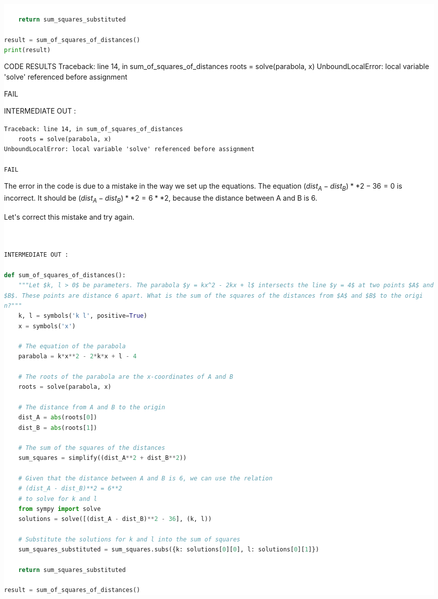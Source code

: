 ```python

    return sum_squares_substituted

result = sum_of_squares_of_distances()
print(result)
```

CODE RESULTS Traceback: line 14, in sum_of_squares_of_distances
    roots = solve(parabola, x)
UnboundLocalError: local variable 'solve' referenced before assignment

FAIL


INTERMEDIATE OUT :
```output
Traceback: line 14, in sum_of_squares_of_distances
    roots = solve(parabola, x)
UnboundLocalError: local variable 'solve' referenced before assignment

FAIL

```
The error in the code is due to a mistake in the way we set up the equations. The equation $(dist_A - dist_B)**2 - 36 = 0$ is incorrect. It should be $(dist_A - dist_B)**2 = 6**2$, because the distance between A and B is 6.

Let's correct this mistake and try again.

```python


INTERMEDIATE OUT :

def sum_of_squares_of_distances():
    """Let $k, l > 0$ be parameters. The parabola $y = kx^2 - 2kx + l$ intersects the line $y = 4$ at two points $A$ and $B$. These points are distance 6 apart. What is the sum of the squares of the distances from $A$ and $B$ to the origin?"""
    k, l = symbols('k l', positive=True)
    x = symbols('x')

    # The equation of the parabola
    parabola = k*x**2 - 2*k*x + l - 4

    # The roots of the parabola are the x-coordinates of A and B
    roots = solve(parabola, x)

    # The distance from A and B to the origin
    dist_A = abs(roots[0])
    dist_B = abs(roots[1])

    # The sum of the squares of the distances
    sum_squares = simplify((dist_A**2 + dist_B**2))

    # Given that the distance between A and B is 6, we can use the relation
    # (dist_A - dist_B)**2 = 6**2
    # to solve for k and l
    from sympy import solve
    solutions = solve([(dist_A - dist_B)**2 - 36], (k, l))

    # Substitute the solutions for k and l into the sum of squares
    sum_squares_substituted = sum_squares.subs({k: solutions[0][0], l: solutions[0][1]})

    return sum_squares_substituted

result = sum_of_squares_of_distances()
```